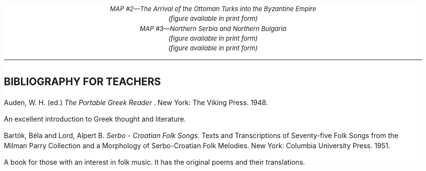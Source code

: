   </i>
 </center>
 <center>
  <i>
   <font size="-1">
    MAP #2—The Arrival of the Ottoman Turks into the Byzantine Empire
   </font>
  </i>
 </center>
 <center>
  <i>
   <font size="-1">
    (figure available in print form)
   </font>
  </i>
 </center>
 <center>
  <i>
   <font size="-1">
    MAP #3—Northern Serbia and Northern Bulgaria
   </font>
  </i>
 </center>
 <center>
  <i>
   <font size="-1">
    (figure available in print form)
   </font>
  </i>
 </center>
 <center>
  <i>
   <font size="-1">
    (figure available in print form)
   </font>
  </i>
 </center>
 <hr/>
 <h2>
  BIBLIOGRAPHY FOR TEACHERS
 </h2>
 Auden, W. H. (ed.)
 <i>
  The Portable Greek Reader
 </i>
 . New York: The Viking Press. 1948.
 <p>
  An excellent introduction to Greek thought and literature.
 </p>
 <p>
  Bartók, Béla and Lord, Alpert B.
  <i>
   Serbo
  </i>
  -
  <i>
   Croatian Folk Songs.
  </i>
  Texts and Transcriptions of Seventy-five Folk Songs from the Milman Parry Collection and a Morphology of Serbo-Croatian Folk Melodies. New York: Columbia University Press. 1951.
 </p>
 <p>
  A book for those with an interest in folk music. It has the original poems and their translations.
 </p>